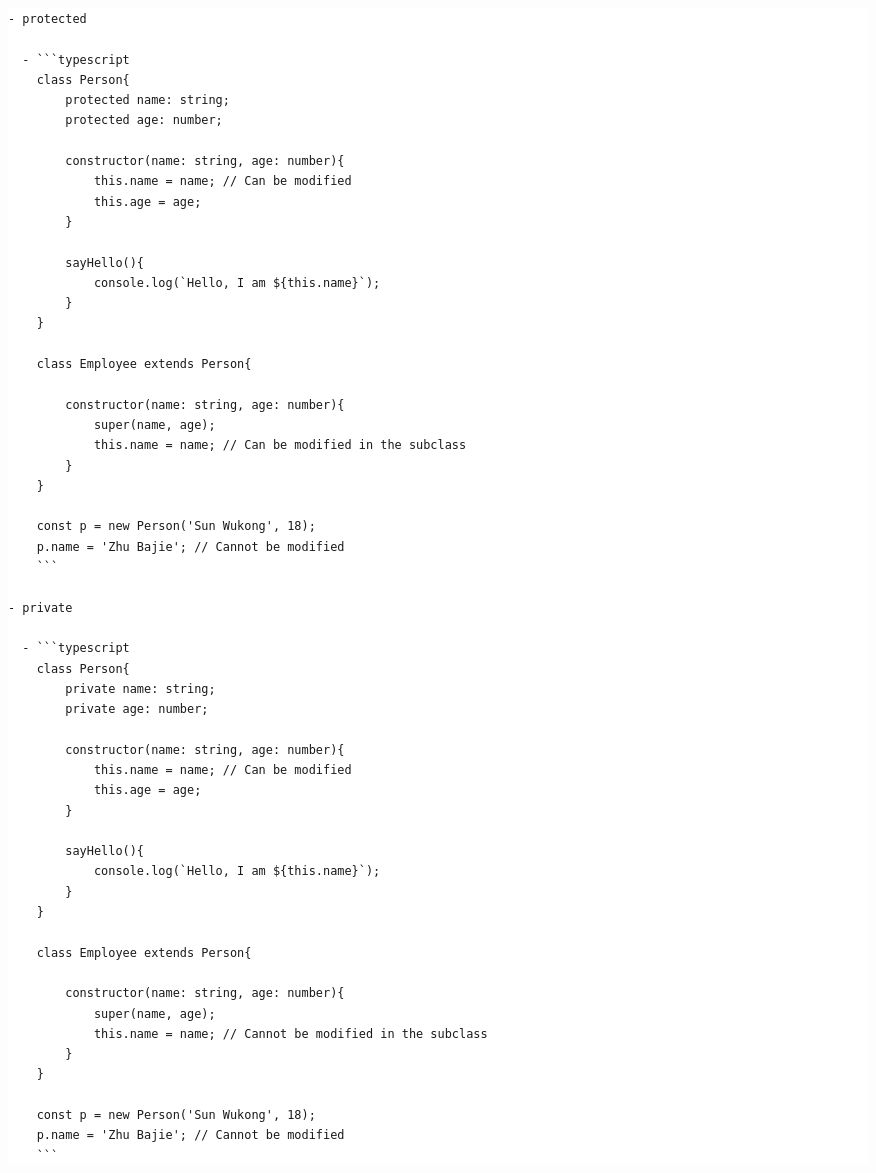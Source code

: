     - protected

      - ```typescript
        class Person{
            protected name: string;
            protected age: number;
        
            constructor(name: string, age: number){
                this.name = name; // Can be modified
                this.age = age;
            }
        
            sayHello(){
                console.log(`Hello, I am ${this.name}`);
            }
        }
        
        class Employee extends Person{
        
            constructor(name: string, age: number){
                super(name, age);
                this.name = name; // Can be modified in the subclass
            }
        }
        
        const p = new Person('Sun Wukong', 18);
        p.name = 'Zhu Bajie'; // Cannot be modified
        ```

    - private

      - ```typescript
        class Person{
            private name: string;
            private age: number;
        
            constructor(name: string, age: number){
                this.name = name; // Can be modified
                this.age = age;
            }
        
            sayHello(){
                console.log(`Hello, I am ${this.name}`);
            }
        }
        
        class Employee extends Person{
        
            constructor(name: string, age: number){
                super(name, age);
                this.name = name; // Cannot be modified in the subclass
            }
        }
        
        const p = new Person('Sun Wukong', 18);
        p.name = 'Zhu Bajie'; // Cannot be modified
        ```
